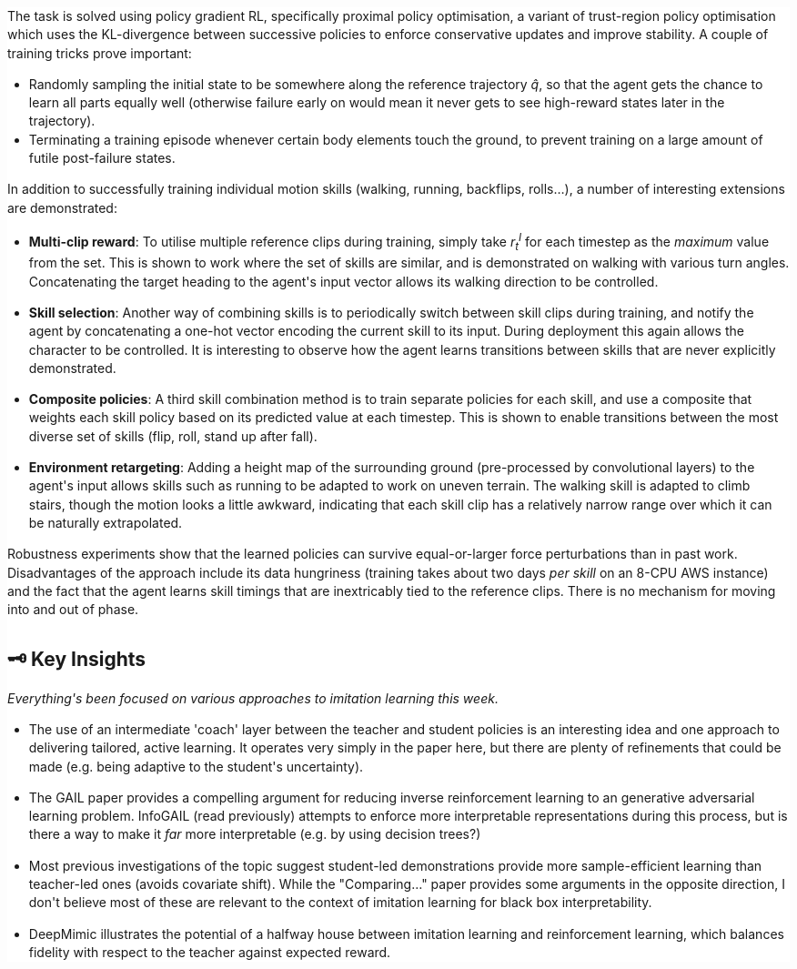 The task is solved using policy gradient RL, specifically proximal policy optimisation, a variant of trust-region policy optimisation which uses the KL-divergence between successive policies to enforce conservative updates and improve stability. A couple of training tricks prove important:

- Randomly sampling the initial state to be somewhere along the reference trajectory $\hat{q}$, so that the agent gets the chance to learn all parts equally well (otherwise failure early on would mean it never gets to see high-reward states later in the trajectory).
- Terminating a training episode whenever certain body elements touch the ground, to prevent training on a large amount of futile post-failure states.

In addition to successfully training individual motion skills (walking, running, backflips, rolls…), a number of interesting extensions are demonstrated:

- **Multi-clip reward**: To utilise multiple reference clips during training, simply take $r_t^I$ for each timestep as the *maximum* value from the set. This is shown to work where the set of skills are similar, and is demonstrated on walking with various turn angles. Concatenating the target heading to the agent's input vector allows its walking direction to be controlled.
- **Skill selection**: Another way of combining skills is to periodically switch between skill clips during training, and notify the agent by concatenating a one-hot vector encoding the current skill to its input. During deployment this again allows the character to be controlled. It is interesting to observe how the agent learns transitions between skills that are never explicitly demonstrated.

- **Composite policies**: A third skill combination method is to train separate policies for each skill, and use a composite that weights each skill policy based on its predicted value at each timestep. This is shown to enable transitions between the most diverse set of skills (flip, roll, stand up after fall).
- **Environment retargeting**: Adding a height map of the surrounding ground (pre-processed by convolutional layers) to the agent's input allows skills such as running to be adapted to work on uneven terrain. The walking skill is adapted to climb stairs, though the motion looks a little awkward, indicating that each skill clip has a relatively narrow range over which it can be naturally extrapolated.

Robustness experiments show that the learned policies can survive equal-or-larger force perturbations than in past work. Disadvantages of the approach include its data hungriness (training takes about two days *per skill* on an 8-CPU AWS instance) and the fact that the agent learns skill timings that are inextricably tied to the reference clips. There is no mechanism for moving into and out of phase. 

## 🗝️  Key Insights

*Everything's been focused on various approaches to imitation learning this week.* 

- The use of an intermediate 'coach' layer between the teacher and student policies is an interesting idea and one approach to delivering tailored, active learning. It operates very simply in the paper here, but there are plenty of refinements that could be made (e.g. being adaptive to the student's uncertainty).
- The GAIL paper provides a compelling argument for reducing inverse reinforcement learning to an generative adversarial learning problem. InfoGAIL (read previously) attempts to enforce more interpretable representations during this process, but is there a way to make it *far* more interpretable (e.g. by using decision trees?)

- Most previous investigations of the topic suggest student-led demonstrations provide more sample-efficient learning than teacher-led ones (avoids covariate shift). While the "Comparing…" paper provides some arguments in the opposite direction, I don't believe most of these are relevant to the context of imitation learning for black box interpretability.
- DeepMimic illustrates the potential of a halfway house between imitation learning and reinforcement learning, which balances fidelity with respect to the teacher against expected reward.